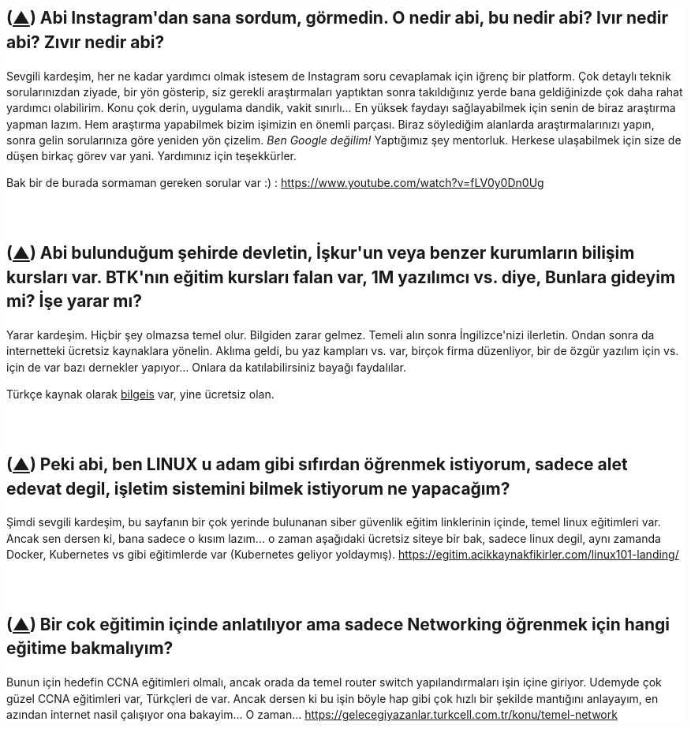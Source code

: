 

## ([▲](#top)) Abi Instagram'dan sana sordum, görmedin. O nedir abi, bu nedir abi? Ivır nedir abi? Zıvır nedir abi? <a name="question20"></a>
Sevgili kardeşim, her ne kadar yardımcı olmak istesem de Instagram soru cevaplamak için iğrenç bir platform. Çok detaylı teknik sorularınızdan ziyade, bir yön gösterip, siz gerekli araştırmaları yaptıktan sonra takıldığınız yerde bana geldiğinizde çok daha rahat yardımcı olabilirim. Konu çok derin, uygulama dandik, vakit sınırlı... En yüksek faydayı sağlayabilmek için senin de biraz araştırma yapman lazım. Hem araştırma yapabilmek bizim işimizin en önemli parçası. Biraz söylediğim alanlarda araştırmalarınızı yapın, sonra gelin sorularınıza göre yeniden yön çizelim. *Ben Google değilim!* Yaptığımız şey mentorluk. Herkese ulaşabilmek için size de düşen birkaç görev var yani. Yardımınız için teşekkürler.

Bak bir de burada sormaman gereken sorular var :) : https://www.youtube.com/watch?v=fLV0y0Dn0Ug
<p>&nbsp;</p>



## ([▲](#top)) Abi bulunduğum şehirde devletin, İşkur'un veya benzer kurumların bilişim kursları var. BTK'nın eğitim kursları falan var, 1M yazılımcı vs. diye, Bunlara gideyim mi? İşe yarar mı? <a name="question21"></a>
Yarar kardeşim. Hiçbir şey olmazsa temel olur. Bilgiden zarar gelmez. Temeli alın sonra İngilizce'nizi ilerletin. Ondan sonra da internetteki ücretsiz kaynaklara yönelin. Aklıma geldi, bu yaz kampları vs. var, birçok firma düzenliyor, bir de özgür yazılım için vs. için de var bazı dernekler yapıyor... Onlara da katılabilirsiniz bayağı faydalılar. 

Türkçe kaynak olarak [bilgeis](https://bilgeis.net/tr) var, yine ücretsiz olan.
<p>&nbsp;</p>



## ([▲](#top)) Peki abi, ben LINUX u adam gibi sıfırdan öğrenmek istiyorum, sadece alet edevat degil, işletim sistemini bilmek istiyorum ne yapacağım? <a name="question22"></a>
Şimdi sevgili kardeşim, bu sayfanın bir çok yerinde bulunanan siber güvenlik eğitim linklerinin içinde, temel linux eğitimleri var. Ancak sen dersen ki, bana sadece o kısım lazım... o zaman aşağıdaki ücretsiz siteye bir bak, sadece linux degil, aynı zamanda Docker, Kubernetes vs gibi eğitimlerde var (Kubernetes geliyor yoldaymış).
https://egitim.acikkaynakfikirler.com/linux101-landing/
<p>&nbsp;</p>



## ([▲](#top)) Bir cok eğitimin içinde anlatılıyor ama sadece Networking öğrenmek için hangi eğitime bakmalıyım? <a name="question23"></a>
Bunun için hedefin CCNA eğitimleri olmalı, ancak orada da temel router switch yapılandırmaları işin içine giriyor. Udemyde çok güzel CCNA eğitimleri var, Türkçleri de var.
Ancak dersen ki bu işin böyle hap gibi çok hızlı bir şekilde mantığını anlayayım, en azından internet nasil çalışıyor ona bakayim... O zaman...
https://gelecegiyazanlar.turkcell.com.tr/konu/temel-network
